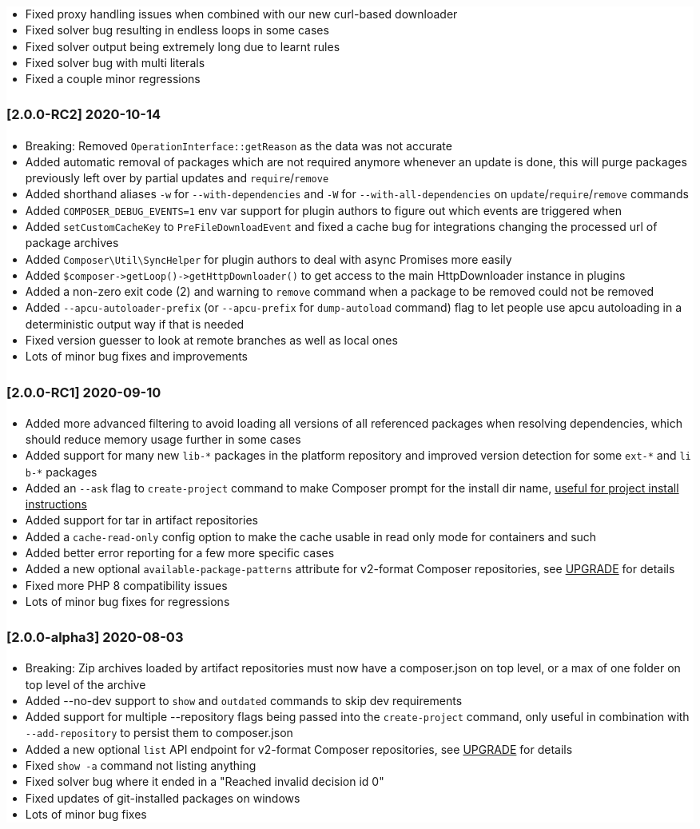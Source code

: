   * Fixed proxy handling issues when combined with our new curl-based downloader
  * Fixed solver bug resulting in endless loops in some cases
  * Fixed solver output being extremely long due to learnt rules
  * Fixed solver bug with multi literals
  * Fixed a couple minor regressions

### [2.0.0-RC2] 2020-10-14

  * Breaking: Removed `OperationInterface::getReason` as the data was not accurate
  * Added automatic removal of packages which are not required anymore whenever an update is done, this will purge packages previously left over by partial updates and `require`/`remove`
  * Added shorthand aliases `-w` for `--with-dependencies` and `-W` for `--with-all-dependencies` on `update`/`require`/`remove` commands
  * Added `COMPOSER_DEBUG_EVENTS=1` env var support for plugin authors to figure out which events are triggered when
  * Added `setCustomCacheKey` to `PreFileDownloadEvent` and fixed a cache bug for integrations changing the processed url of package archives
  * Added `Composer\Util\SyncHelper` for plugin authors to deal with async Promises more easily
  * Added `$composer->getLoop()->getHttpDownloader()` to get access to the main HttpDownloader instance in plugins
  * Added a non-zero exit code (2) and warning to `remove` command when a package to be removed could not be removed
  * Added `--apcu-autoloader-prefix` (or `--apcu-prefix` for `dump-autoload` command) flag to let people use apcu autoloading in a deterministic output way if that is needed
  * Fixed version guesser to look at remote branches as well as local ones
  * Lots of minor bug fixes and improvements

### [2.0.0-RC1] 2020-09-10

  * Added more advanced filtering to avoid loading all versions of all referenced packages when resolving dependencies, which should reduce memory usage further in some cases
  * Added support for many new `lib-*` packages in the platform repository and improved version detection for some `ext-*` and `lib-*` packages
  * Added an `--ask` flag to `create-project` command to make Composer prompt for the install dir name, [useful for project install instructions](https://github.com/composer/composer/pull/9181)
  * Added support for tar in artifact repositories
  * Added a `cache-read-only` config option to make the cache usable in read only mode for containers and such
  * Added better error reporting for a few more specific cases
  * Added a new optional `available-package-patterns` attribute for v2-format Composer repositories, see [UPGRADE](UPGRADE-2.0.md) for details
  * Fixed more PHP 8 compatibility issues
  * Lots of minor bug fixes for regressions

### [2.0.0-alpha3] 2020-08-03

  * Breaking: Zip archives loaded by artifact repositories must now have a composer.json on top level, or a max of one folder on top level of the archive
  * Added --no-dev support to `show` and `outdated` commands to skip dev requirements
  * Added support for multiple --repository flags being passed into the `create-project` command, only useful in combination with `--add-repository` to persist them to composer.json
  * Added a new optional `list` API endpoint for v2-format Composer repositories, see [UPGRADE](UPGRADE-2.0.md) for details
  * Fixed `show -a` command not listing anything
  * Fixed solver bug where it ended in a "Reached invalid decision id 0"
  * Fixed updates of git-installed packages on windows
  * Lots of minor bug fixes
